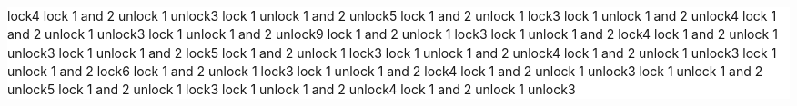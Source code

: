 lock4
lock 1 and 2
unlock 1
unlock3
lock 1
unlock 1 and 2
unlock5
lock 1 and 2
unlock 1
lock3
lock 1
unlock 1 and 2
unlock4
lock 1 and 2
unlock 1
unlock3
lock 1
unlock 1 and 2
unlock9
lock 1 and 2
unlock 1
lock3
lock 1
unlock 1 and 2
lock4
lock 1 and 2
unlock 1
unlock3
lock 1
unlock 1 and 2
lock5
lock 1 and 2
unlock 1
lock3
lock 1
unlock 1 and 2
unlock4
lock 1 and 2
unlock 1
unlock3
lock 1
unlock 1 and 2
lock6
lock 1 and 2
unlock 1
lock3
lock 1
unlock 1 and 2
lock4
lock 1 and 2
unlock 1
unlock3
lock 1
unlock 1 and 2
unlock5
lock 1 and 2
unlock 1
lock3
lock 1
unlock 1 and 2
unlock4
lock 1 and 2
unlock 1
unlock3